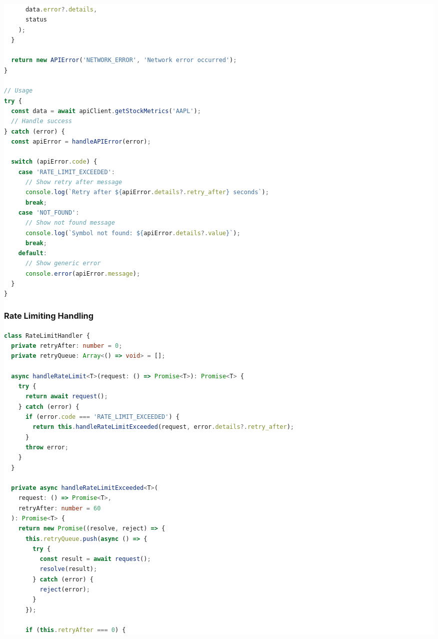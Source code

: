 ```typescript
      data.error?.details,
      status
    );
  }
  
  return new APIError('NETWORK_ERROR', 'Network error occurred');
}

// Usage
try {
  const data = await apiClient.getStockMetrics('AAPL');
  // Handle success
} catch (error) {
  const apiError = handleAPIError(error);
  
  switch (apiError.code) {
    case 'RATE_LIMIT_EXCEEDED':
      // Show retry after message
      console.log(`Retry after ${apiError.details?.retry_after} seconds`);
      break;
    case 'NOT_FOUND':
      // Show not found message
      console.log(`Symbol not found: ${apiError.details?.value}`);
      break;
    default:
      // Show generic error
      console.error(apiError.message);
  }
}
```

### Rate Limiting Handling
```typescript
class RateLimitHandler {
  private retryAfter: number = 0;
  private retryQueue: Array<() => void> = [];

  async handleRateLimit<T>(request: () => Promise<T>): Promise<T> {
    try {
      return await request();
    } catch (error) {
      if (error.code === 'RATE_LIMIT_EXCEEDED') {
        return this.handleRateLimitExceeded(request, error.details?.retry_after);
      }
      throw error;
    }
  }

  private async handleRateLimitExceeded<T>(
    request: () => Promise<T>,
    retryAfter: number = 60
  ): Promise<T> {
    return new Promise((resolve, reject) => {
      this.retryQueue.push(async () => {
        try {
          const result = await request();
          resolve(result);
        } catch (error) {
          reject(error);
        }
      });

      if (this.retryAfter === 0) {
```